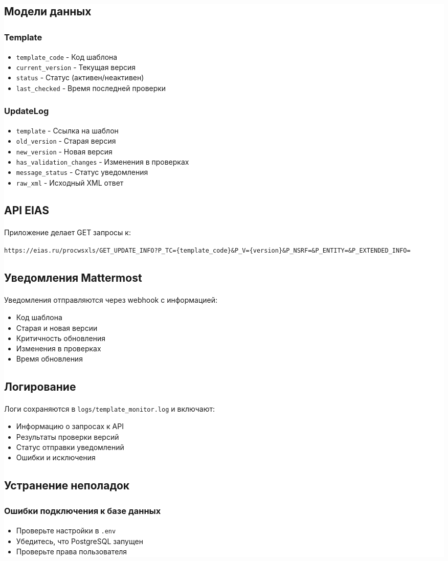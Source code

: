 ## Модели данных

### Template

- `template_code` - Код шаблона
- `current_version` - Текущая версия
- `status` - Статус (активен/неактивен)
- `last_checked` - Время последней проверки

### UpdateLog

- `template` - Ссылка на шаблон
- `old_version` - Старая версия
- `new_version` - Новая версия
- `has_validation_changes` - Изменения в проверках
- `message_status` - Статус уведомления
- `raw_xml` - Исходный XML ответ

## API EIAS

Приложение делает GET запросы к:

```
https://eias.ru/procwsxls/GET_UPDATE_INFO?P_TC={template_code}&P_V={version}&P_NSRF=&P_ENTITY=&P_EXTENDED_INFO=
```

## Уведомления Mattermost

Уведомления отправляются через webhook с информацией:

- Код шаблона
- Старая и новая версии
- Критичность обновления
- Изменения в проверках
- Время обновления

## Логирование

Логи сохраняются в `logs/template_monitor.log` и включают:

- Информацию о запросах к API
- Результаты проверки версий
- Статус отправки уведомлений
- Ошибки и исключения

## Устранение неполадок

### Ошибки подключения к базе данных

- Проверьте настройки в `.env`
- Убедитесь, что PostgreSQL запущен
- Проверьте права пользователя
